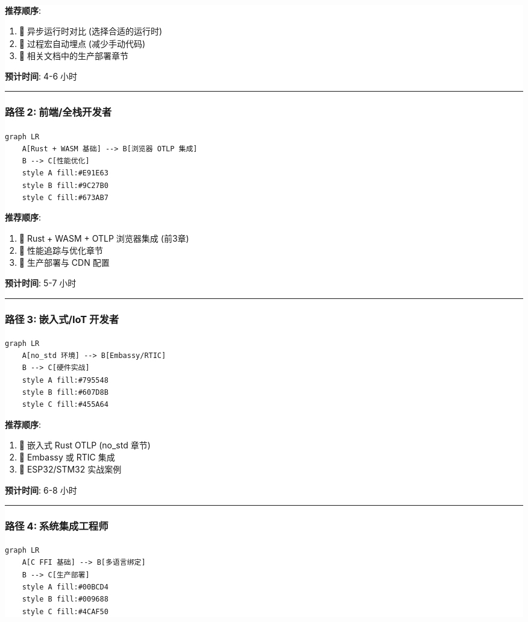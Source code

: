 **推荐顺序**:

1. 📄 异步运行时对比 (选择合适的运行时)
2. 📄 过程宏自动埋点 (减少手动代码)
3. 📄 相关文档中的生产部署章节

**预计时间**: 4-6 小时

---

### 路径 2: 前端/全栈开发者

```mermaid
graph LR
    A[Rust + WASM 基础] --> B[浏览器 OTLP 集成]
    B --> C[性能优化]
    style A fill:#E91E63
    style B fill:#9C27B0
    style C fill:#673AB7
```

**推荐顺序**:

1. 📄 Rust + WASM + OTLP 浏览器集成 (前3章)
2. 📄 性能追踪与优化章节
3. 📄 生产部署与 CDN 配置

**预计时间**: 5-7 小时

---

### 路径 3: 嵌入式/IoT 开发者

```mermaid
graph LR
    A[no_std 环境] --> B[Embassy/RTIC]
    B --> C[硬件实战]
    style A fill:#795548
    style B fill:#607D8B
    style C fill:#455A64
```

**推荐顺序**:

1. 📄 嵌入式 Rust OTLP (no_std 章节)
2. 📄 Embassy 或 RTIC 集成
3. 📄 ESP32/STM32 实战案例

**预计时间**: 6-8 小时

---

### 路径 4: 系统集成工程师

```mermaid
graph LR
    A[C FFI 基础] --> B[多语言绑定]
    B --> C[生产部署]
    style A fill:#00BCD4
    style B fill:#009688
    style C fill:#4CAF50
```
